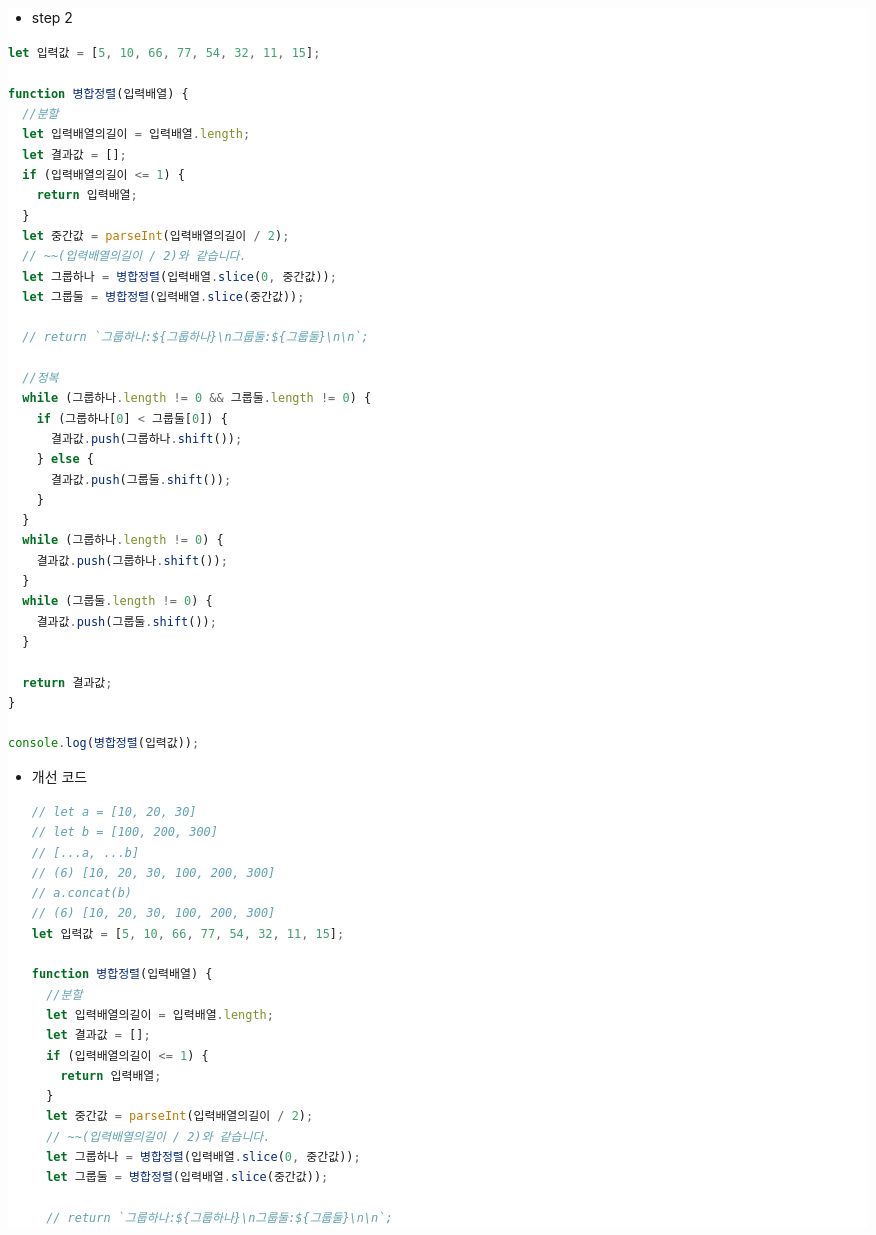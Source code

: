   - step 2

  ```js
  let 입력값 = [5, 10, 66, 77, 54, 32, 11, 15];

  function 병합정렬(입력배열) {
    //분할
    let 입력배열의길이 = 입력배열.length;
    let 결과값 = [];
    if (입력배열의길이 <= 1) {
      return 입력배열;
    }
    let 중간값 = parseInt(입력배열의길이 / 2);
    // ~~(입력배열의길이 / 2)와 같습니다.
    let 그룹하나 = 병합정렬(입력배열.slice(0, 중간값));
    let 그룹둘 = 병합정렬(입력배열.slice(중간값));

    // return `그룹하나:${그룹하나}\n그룹둘:${그룹둘}\n\n`;

    //정복
    while (그룹하나.length != 0 && 그룹둘.length != 0) {
      if (그룹하나[0] < 그룹둘[0]) {
        결과값.push(그룹하나.shift());
      } else {
        결과값.push(그룹둘.shift());
      }
    }
    while (그룹하나.length != 0) {
      결과값.push(그룹하나.shift());
    }
    while (그룹둘.length != 0) {
      결과값.push(그룹둘.shift());
    }

    return 결과값;
  }

  console.log(병합정렬(입력값));
  ```

* 개선 코드

  ```js
  // let a = [10, 20, 30]
  // let b = [100, 200, 300]
  // [...a, ...b]
  // (6) [10, 20, 30, 100, 200, 300]
  // a.concat(b)
  // (6) [10, 20, 30, 100, 200, 300]
  let 입력값 = [5, 10, 66, 77, 54, 32, 11, 15];

  function 병합정렬(입력배열) {
    //분할
    let 입력배열의길이 = 입력배열.length;
    let 결과값 = [];
    if (입력배열의길이 <= 1) {
      return 입력배열;
    }
    let 중간값 = parseInt(입력배열의길이 / 2);
    // ~~(입력배열의길이 / 2)와 같습니다.
    let 그룹하나 = 병합정렬(입력배열.slice(0, 중간값));
    let 그룹둘 = 병합정렬(입력배열.slice(중간값));

    // return `그룹하나:${그룹하나}\n그룹둘:${그룹둘}\n\n`;

  ```